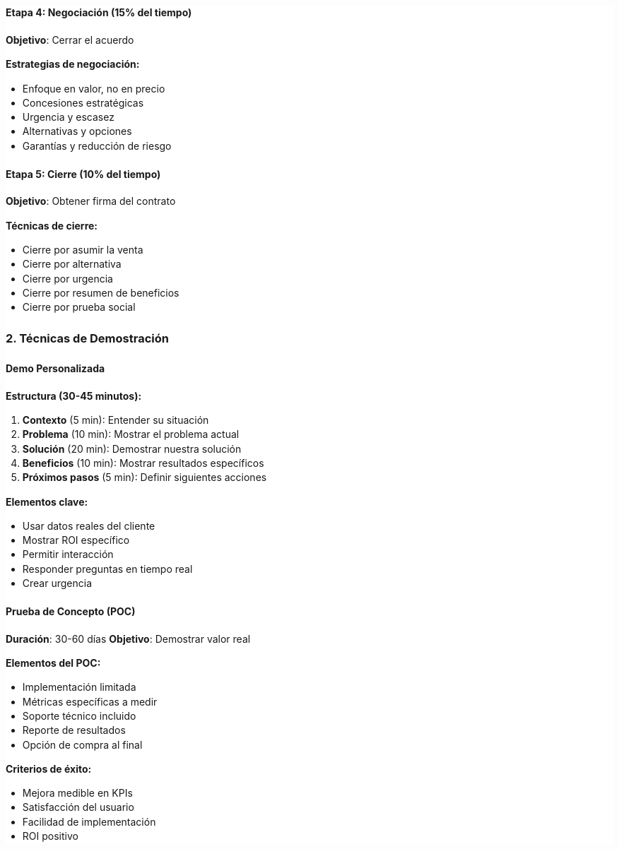 #### Etapa 4: Negociación (15% del tiempo)
**Objetivo**: Cerrar el acuerdo

**Estrategias de negociación:**
- Enfoque en valor, no en precio
- Concesiones estratégicas
- Urgencia y escasez
- Alternativas y opciones
- Garantías y reducción de riesgo

#### Etapa 5: Cierre (10% del tiempo)
**Objetivo**: Obtener firma del contrato

**Técnicas de cierre:**
- Cierre por asumir la venta
- Cierre por alternativa
- Cierre por urgencia
- Cierre por resumen de beneficios
- Cierre por prueba social

### **2. Técnicas de Demostración**

#### Demo Personalizada
**Estructura (30-45 minutos):**
1. **Contexto** (5 min): Entender su situación
2. **Problema** (10 min): Mostrar el problema actual
3. **Solución** (20 min): Demostrar nuestra solución
4. **Beneficios** (10 min): Mostrar resultados específicos
5. **Próximos pasos** (5 min): Definir siguientes acciones

**Elementos clave:**
- Usar datos reales del cliente
- Mostrar ROI específico
- Permitir interacción
- Responder preguntas en tiempo real
- Crear urgencia

#### Prueba de Concepto (POC)
**Duración**: 30-60 días
**Objetivo**: Demostrar valor real

**Elementos del POC:**
- Implementación limitada
- Métricas específicas a medir
- Soporte técnico incluido
- Reporte de resultados
- Opción de compra al final

**Criterios de éxito:**
- Mejora medible en KPIs
- Satisfacción del usuario
- Facilidad de implementación
- ROI positivo
